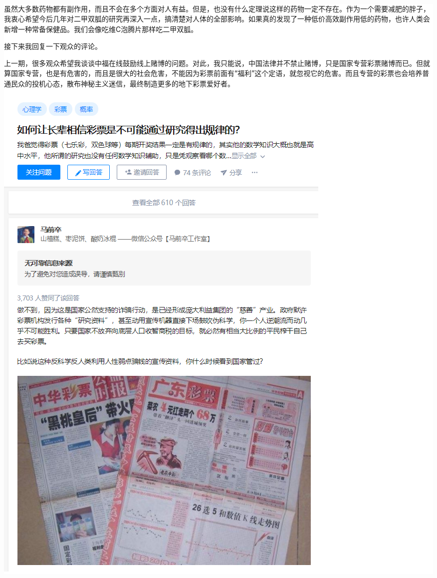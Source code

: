 虽然大多数药物都有副作用，而且不会在多个方面对人有益。但是，也没有什么定理说这样的药物一定不存在。作为一个需要减肥的胖子，我衷心希望今后几年对二甲双胍的研究再深入一点，搞清楚对人体的全部影响。如果真的发现了一种低价高效副作用低的药物，也许人类会新增一种常备保健品。我们会像吃维C泡腾片那样吃二甲双胍。

接下来我回复一下观众的评论。

上一期，很多观众希望我谈谈中福在线鼓励线上赌博的问题。对此，我只能说，中国法律并不禁止赌博，只是国家专营彩票赌博而已。但就算国家专营，也是有危害的，而且是很大的社会危害，不能因为彩票前面有“福利”这个定语，就忽视它的危害。而且专营的彩票也会培养普通民众的投机心态，散布神秘主义迷信，最终制造更多的地下彩票爱好者。

![](images/btnews/0001_0100/0068/media/image45.png)
